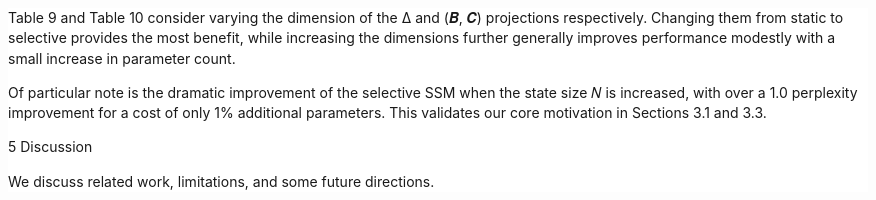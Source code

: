 Table 9 and Table 10 consider varying the dimension of the Δ and (𝑩, 𝑪) projections respectively. Changing them from
static to selective provides the most benefit, while increasing the dimensions further generally improves performance
modestly with a small increase in parameter count.

Of particular note is the dramatic improvement of the selective SSM when the state size 𝑁 is increased, with over a 1.0
perplexity improvement for a cost of only 1% additional parameters. This validates our core motivation in Sections 3.1
and 3.3.

5 Discussion

We discuss related work, limitations, and some future directions.

